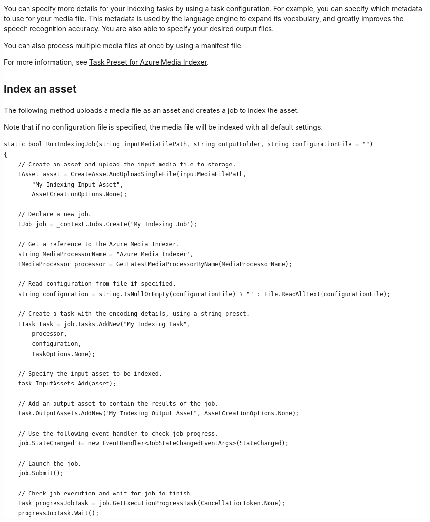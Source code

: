 You can specify more details for your indexing tasks by using a task configuration. For example, you can specify which metadata to use for your media file. This metadata is used by the language engine to expand its vocabulary, and greatly improves the speech recognition accuracy.  You are also able to specify your desired output files.

You can also process multiple media files at once by using a manifest file.

For more information, see [Task Preset for Azure Media Indexer](#).

## Index an asset

The following method uploads a media file as an asset and creates a job to index the asset.

Note that if no configuration file is specified, the media file will be indexed with all default settings.

	static bool RunIndexingJob(string inputMediaFilePath, string outputFolder, string configurationFile = "")
	{
	    // Create an asset and upload the input media file to storage.
	    IAsset asset = CreateAssetAndUploadSingleFile(inputMediaFilePath,
	        "My Indexing Input Asset",
	        AssetCreationOptions.None);

	    // Declare a new job.
	    IJob job = _context.Jobs.Create("My Indexing Job");

	    // Get a reference to the Azure Media Indexer.
	    string MediaProcessorName = "Azure Media Indexer",
	    IMediaProcessor processor = GetLatestMediaProcessorByName(MediaProcessorName);

	    // Read configuration from file if specified.
	    string configuration = string.IsNullOrEmpty(configurationFile) ? "" : File.ReadAllText(configurationFile);

	    // Create a task with the encoding details, using a string preset.
	    ITask task = job.Tasks.AddNew("My Indexing Task",
	        processor,
	        configuration,
	        TaskOptions.None);

	    // Specify the input asset to be indexed.
	    task.InputAssets.Add(asset);

	    // Add an output asset to contain the results of the job.
	    task.OutputAssets.AddNew("My Indexing Output Asset", AssetCreationOptions.None);

	    // Use the following event handler to check job progress.  
	    job.StateChanged += new EventHandler<JobStateChangedEventArgs>(StateChanged);

	    // Launch the job.
	    job.Submit();

	    // Check job execution and wait for job to finish.
	    Task progressJobTask = job.GetExecutionProgressTask(CancellationToken.None);
	    progressJobTask.Wait();
